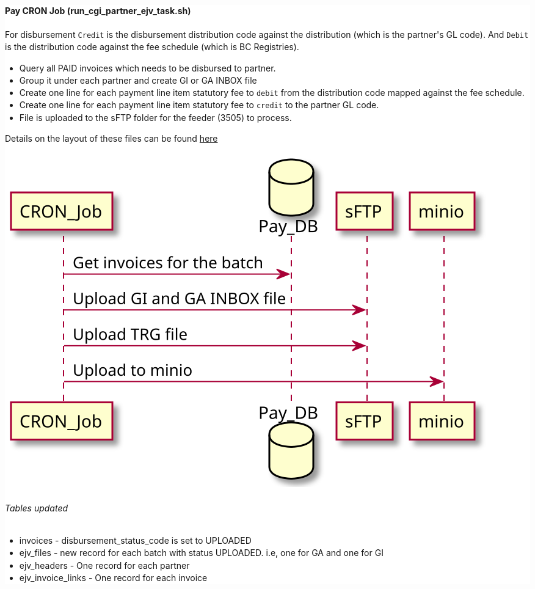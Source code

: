 #### Pay CRON Job (run_cgi_partner_ejv_task.sh)
For disbursement `Credit` is the disbursement distribution code against the distribution (which is the partner's GL code). And `Debit` is the distribution code against the fee schedule (which is BC Registries).
- Query all PAID invoices which needs to be disbursed to partner.
- Group it under each partner and create GI or GA INBOX file
- Create one line for each payment line item statutory fee to `debit` from the distribution code mapped against the fee schedule.
- Create one line for each payment line item statutory fee to `credit` to the partner GL code.
- File is uploaded to the sFTP folder for the feeder (3505) to process.


Details on the layout of these files can be found [here](https://citz.sp.gov.bc.ca/sites/SBC/REG/Projects/MVSM/Modernization%20Docs/Forms/AllItems.aspx?RootFolder=%2Fsites%2FSBC%2FREG%2FProjects%2FMVSM%2FModernization%20Docs%2FRelationships%20Docs%2FBusiness%20Documentation%2FElectronic%20Journal%20Vouchers&FolderCTID=0x012000B818EF4733FA1245879E82E0E935EF33&View=%7B73B5D7A3%2DD31E%2D4F84%2D8AEB%2D53B299B08647%7D)

![Create Pay Account](ejv/create_batch_partner.svg)


###### Tables updated
- invoices - disbursement_status_code is set to UPLOADED
- ejv_files - new record for each batch with status UPLOADED. i.e, one for GA and one for GI
- ejv_headers - One record for each partner
- ejv_invoice_links - One record for each invoice
